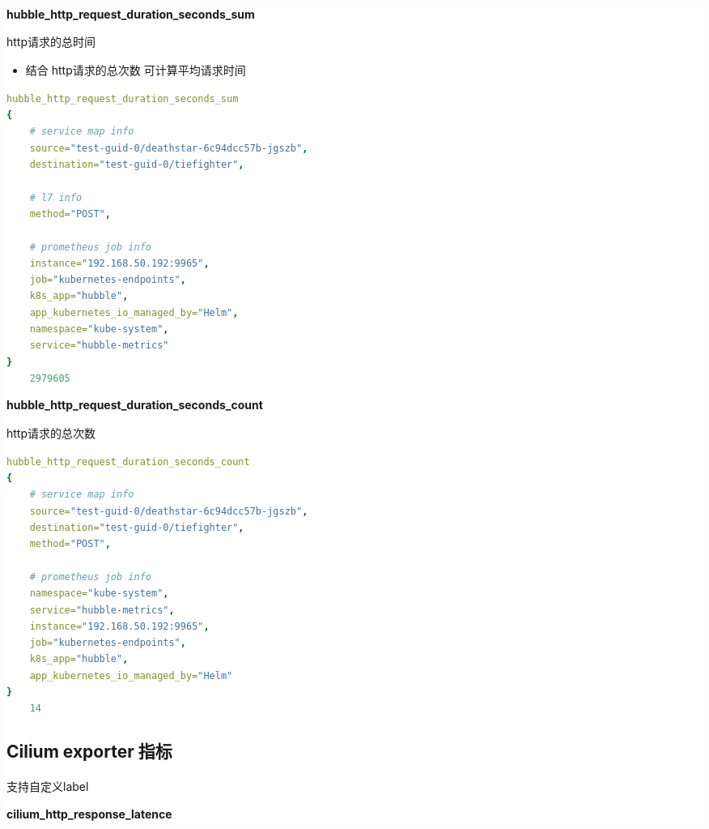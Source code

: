 **hubble_http_request_duration_seconds_sum**

http请求的总时间
- 结合 http请求的总次数 可计算平均请求时间

```yml
hubble_http_request_duration_seconds_sum
{
    # service map info
    source="test-guid-0/deathstar-6c94dcc57b-jgszb",
    destination="test-guid-0/tiefighter",
    
    # l7 info
    method="POST",

    # prometheus job info
    instance="192.168.50.192:9965",
    job="kubernetes-endpoints",
    k8s_app="hubble",
    app_kubernetes_io_managed_by="Helm",
    namespace="kube-system",
    service="hubble-metrics"
}
    2979605 
```

**hubble_http_request_duration_seconds_count**

http请求的总次数

```yml
hubble_http_request_duration_seconds_count
{
    # service map info
    source="test-guid-0/deathstar-6c94dcc57b-jgszb",    
    destination="test-guid-0/tiefighter",
    method="POST",

    # prometheus job info   
    namespace="kube-system",
    service="hubble-metrics",
    instance="192.168.50.192:9965",
    job="kubernetes-endpoints",
    k8s_app="hubble",
    app_kubernetes_io_managed_by="Helm"
} 
    14
```

## Cilium exporter 指标

支持自定义label

**cilium_http_response_latence**
